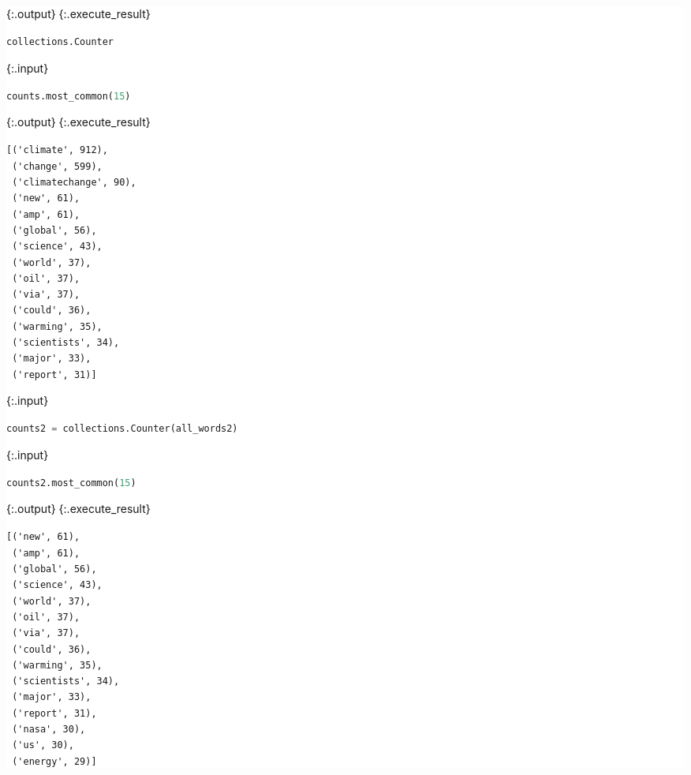 {:.output}
{:.execute_result}



    collections.Counter





{:.input}
```python
counts.most_common(15)
```

{:.output}
{:.execute_result}



    [('climate', 912),
     ('change', 599),
     ('climatechange', 90),
     ('new', 61),
     ('amp', 61),
     ('global', 56),
     ('science', 43),
     ('world', 37),
     ('oil', 37),
     ('via', 37),
     ('could', 36),
     ('warming', 35),
     ('scientists', 34),
     ('major', 33),
     ('report', 31)]





{:.input}
```python
counts2 = collections.Counter(all_words2)
```

{:.input}
```python
counts2.most_common(15)
```

{:.output}
{:.execute_result}



    [('new', 61),
     ('amp', 61),
     ('global', 56),
     ('science', 43),
     ('world', 37),
     ('oil', 37),
     ('via', 37),
     ('could', 36),
     ('warming', 35),
     ('scientists', 34),
     ('major', 33),
     ('report', 31),
     ('nasa', 30),
     ('us', 30),
     ('energy', 29)]
